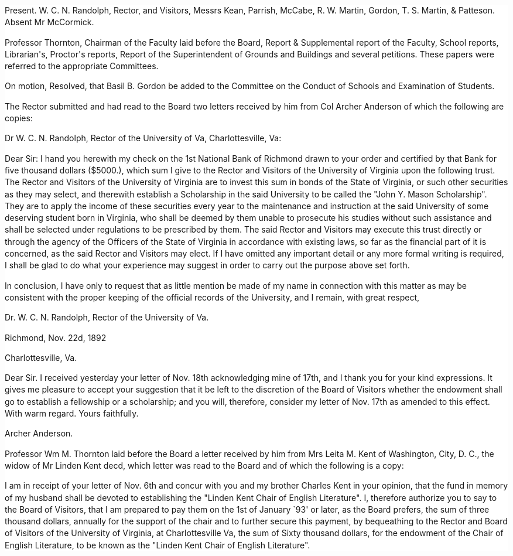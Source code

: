 Present. W. C. N. Randolph, Rector, and Visitors, Messrs Kean, Parrish, McCabe, R. W. Martin, Gordon, T. S. Martin, & Patteson. Absent Mr McCormick.

Professor Thornton, Chairman of the Faculty laid before the Board, Report & Supplemental report of the Faculty, School reports, Librarian's, Proctor's reports, Report of the Superintendent of Grounds and Buildings and several petitions. These papers were referred to the appropriate Committees.

On motion, Resolved, that Basil B. Gordon be added to the Committee on the Conduct of Schools and Examination of Students.

The Rector submitted and had read to the Board two letters received by him from Col Archer Anderson of which the following are copies:

Dr W. C. N. Randolph, Rector of the University of Va, Charlottesville, Va:

Dear Sir: I hand you herewith my check on the 1st National Bank of Richmond drawn to your order and certified by that Bank for five thousand dollars ($5000.), which sum I give to the Rector and Visitors of the University of Virginia upon the following trust. The Rector and Visitors of the University of Virginia are to invest this sum in bonds of the State of Virginia, or such other securities as they may select, and therewith establish a Scholarship in the said University to be called the "John Y. Mason Scholarship". They are to apply the income of these securities every year to the maintenance and instruction at the said University of some deserving student born in Virginia, who shall be deemed by them unable to prosecute his studies without such assistance and shall be selected under regulations to be prescribed by them. The said Rector and Visitors may execute this trust directly or through the agency of the Officers of the State of Virginia in accordance with existing laws, so far as the financial part of it is concerned, as the said Rector and Visitors may elect. If I have omitted any important detail or any more formal writing is required, I shall be glad to do what your experience may suggest in order to carry out the purpose above set forth.

In conclusion, I have only to request that as little mention be made of my name in connection with this matter as may be consistent with the proper keeping of the official records of the University, and I remain, with great respect,

Dr. W. C. N. Randolph, Rector of the University of Va.

Richmond, Nov. 22d, 1892

Charlottesville, Va.

Dear Sir. I received yesterday your letter of Nov. 18th acknowledging mine of 17th, and I thank you for your kind expressions. It gives me pleasure to accept your suggestion that it be left to the discretion of the Board of Visitors whether the endowment shall go to establish a fellowship or a scholarship; and you will, therefore, consider my letter of Nov. 17th as amended to this effect. With warm regard. Yours faithfully.

Archer Anderson.

Professor Wm M. Thornton laid before the Board a letter received by him from Mrs Leita M. Kent of Washington, City, D. C., the widow of Mr Linden Kent decd, which letter was read to the Board and of which the following is a copy:

I am in receipt of your letter of Nov. 6th and concur with you and my brother Charles Kent in your opinion, that the fund in memory of my husband shall be devoted to establishing the "Linden Kent Chair of English Literature". I, therefore authorize you to say to the Board of Visitors, that I am prepared to pay them on the 1st of January \`93' or later, as the Board prefers, the sum of three thousand dollars, annually for the support of the chair and to further secure this payment, by bequeathing to the Rector and Board of Visitors of the University of Virginia, at Charlottesville Va, the sum of Sixty thousand dollars, for the endowment of the Chair of English Literature, to be known as the "Linden Kent Chair of English Literature".
